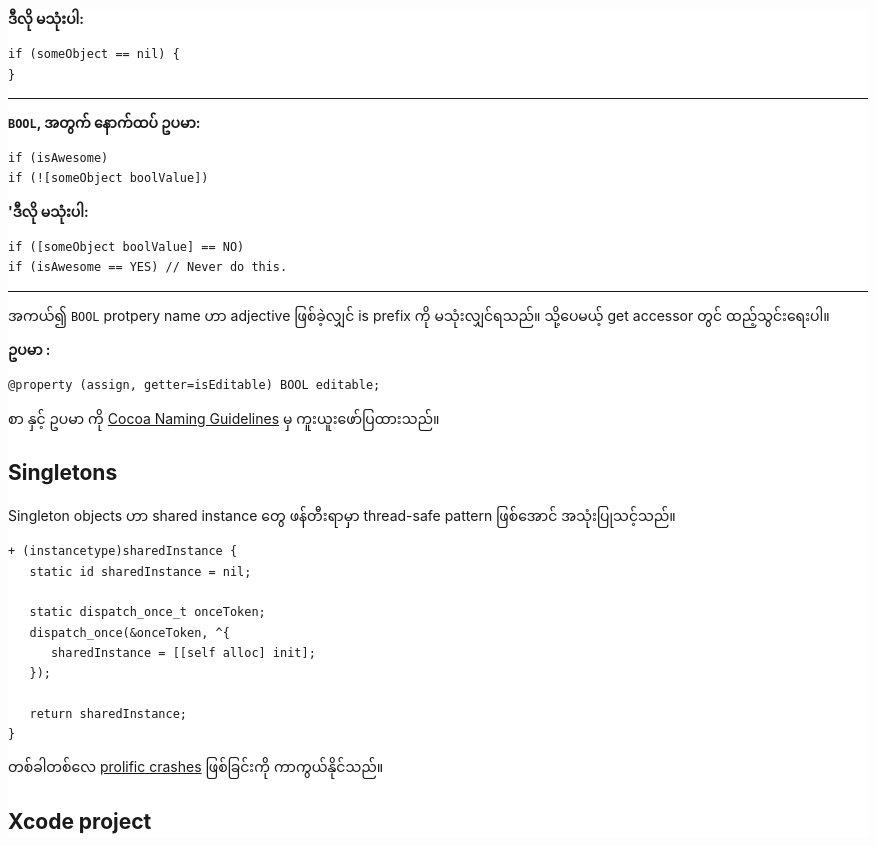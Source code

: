 **ဒီလို မသုံးပါ:**

```objc
if (someObject == nil) {
}
```

-----

**`BOOL`, အတွက် နောက်ထပ် ဥပမာ:**

```objc
if (isAwesome)
if (![someObject boolValue])
```

**'ဒီလို မသုံးပါ:**

```objc
if ([someObject boolValue] == NO)
if (isAwesome == YES) // Never do this.
```

-----

အကယ်၍ `BOOL` protpery name ဟာ adjective ဖြစ်ခဲ့လျှင် is prefix ကို မသုံးလျှင်ရသည်။ သို့ပေမယ့် get accessor တွင် ထည့်သွင်းရေးပါ။

**ဥပမာ :**

```objc
@property (assign, getter=isEditable) BOOL editable;
```
စာ နှင့် ဥပမာ ကို [Cocoa Naming Guidelines](https://developer.apple.com/library/mac/#documentation/Cocoa/Conceptual/CodingGuidelines/Articles/NamingIvarsAndTypes.html#//apple_ref/doc/uid/20001284-BAJGIIJE) မှ ကူးယူးဖော်ပြထားသည်။

## Singletons

Singleton objects ဟာ shared instance တွေ ဖန်တီးရာမှာ thread-safe pattern ဖြစ်အောင် အသုံးပြုသင့်သည်။

```objc
+ (instancetype)sharedInstance {
   static id sharedInstance = nil;

   static dispatch_once_t onceToken;
   dispatch_once(&onceToken, ^{
      sharedInstance = [[self alloc] init];
   });

   return sharedInstance;
}
```
တစ်ခါတစ်လေ [prolific crashes](http://cocoasamurai.blogspot.com/2011/04/singletons-your-doing-them-wrong.html) ဖြစ်ခြင်းကို ကာကွယ်နိုင်သည်။

## Xcode project
